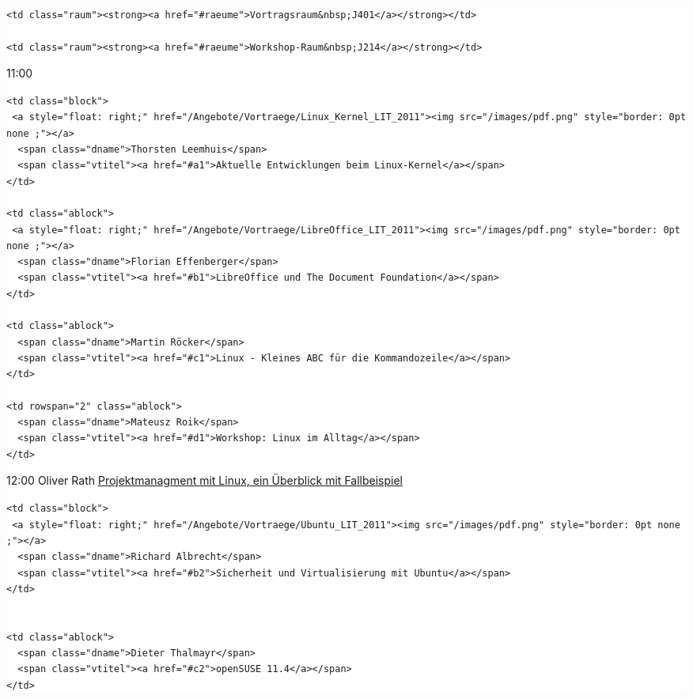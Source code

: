     <td class="raum"><strong><a href="#raeume">Vortragsraum&nbsp;J401</a></strong></td>

    <td class="raum"><strong><a href="#raeume">Workshop-Raum&nbsp;J214</a></strong></td>
  </tr>

  <tr>
    <td class="zeit">11:00</td>

    <td class="block">   
     <a style="float: right;" href="/Angebote/Vortraege/Linux_Kernel_LIT_2011"><img src="/images/pdf.png" style="border: 0pt none ;"></a>
      <span class="dname">Thorsten Leemhuis</span>
      <span class="vtitel"><a href="#a1">Aktuelle Entwicklungen beim Linux-Kernel</a></span>
    </td>

    <td class="ablock">  
     <a style="float: right;" href="/Angebote/Vortraege/LibreOffice_LIT_2011"><img src="/images/pdf.png" style="border: 0pt none ;"></a>
      <span class="dname">Florian Effenberger</span>
      <span class="vtitel"><a href="#b1">LibreOffice und The Document Foundation</a></span>
    </td>

    <td class="ablock">
      <span class="dname">Martin Röcker</span>
      <span class="vtitel"><a href="#c1">Linux - Kleines ABC für die Kommandozeile</a></span>
    </td>

    <td rowspan="2" class="ablock">
      <span class="dname">Mateusz Roik</span>
      <span class="vtitel"><a href="#d1">Workshop: Linux im Alltag</a></span>
    </td>
  </tr>
  
  <tr>
    <td class="zeit">12:00</td>
    <td class="ablock">
      <span class="dname">Oliver Rath</span>
      <span class="vtitel"><a href="#a2">Projektmanagment mit Linux, ein Überblick mit Fallbeispiel</a></span>
    </td>


    <td class="block">
     <a style="float: right;" href="/Angebote/Vortraege/Ubuntu_LIT_2011"><img src="/images/pdf.png" style="border: 0pt none ;"></a>
      <span class="dname">Richard Albrecht</span>
      <span class="vtitel"><a href="#b2">Sicherheit und Virtualisierung mit Ubuntu</a></span>
    </td>


    <td class="ablock">
      <span class="dname">Dieter Thalmayr</span>
      <span class="vtitel"><a href="#c2">openSUSE 11.4</a></span>
    </td>
    
